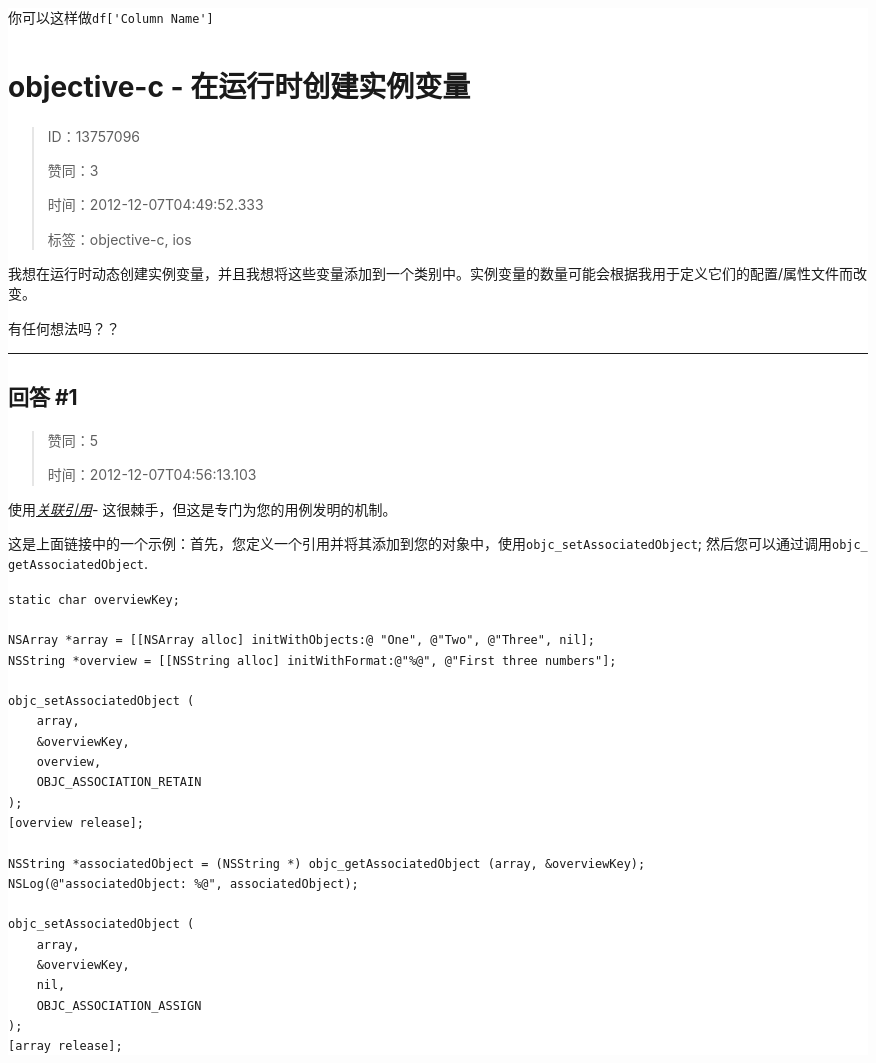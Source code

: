 你可以这样做`df['Column Name']`

# objective-c - 在运行时创建实例变量

> ID：13757096
> 
> 赞同：3
> 
> 时间：2012-12-07T04:49:52.333
> 
> 标签：objective-c, ios

我想在运行时动态创建实例变量，并且我想将这些变量添加到一个类别中。实例变量的数量可能会根据我用于定义它们的配置/属性文件而改变。

有任何想法吗？？

* * *

## 回答 #1

> 赞同：5
> 
> 时间：2012-12-07T04:56:13.103

使用[*关联引用*](http://developer.apple.com/library/ios/#documentation/Cocoa/Conceptual/ObjectiveC/Chapters/ocAssociativeReferences.html)- 这很棘手，但这是专门为您的用例发明的机制。

这是上面链接中的一个示例：首先，您定义一个引用并将其添加到您的对象中，使用`objc_setAssociatedObject`; 然后您可以通过调用`objc_getAssociatedObject`.

```
static char overviewKey;

NSArray *array = [[NSArray alloc] initWithObjects:@ "One", @"Two", @"Three", nil];
NSString *overview = [[NSString alloc] initWithFormat:@"%@", @"First three numbers"];

objc_setAssociatedObject (
    array,
    &overviewKey,
    overview,
    OBJC_ASSOCIATION_RETAIN
);
[overview release];

NSString *associatedObject = (NSString *) objc_getAssociatedObject (array, &overviewKey);
NSLog(@"associatedObject: %@", associatedObject);

objc_setAssociatedObject (
    array,
    &overviewKey,
    nil,
    OBJC_ASSOCIATION_ASSIGN
);
[array release]; 
```
